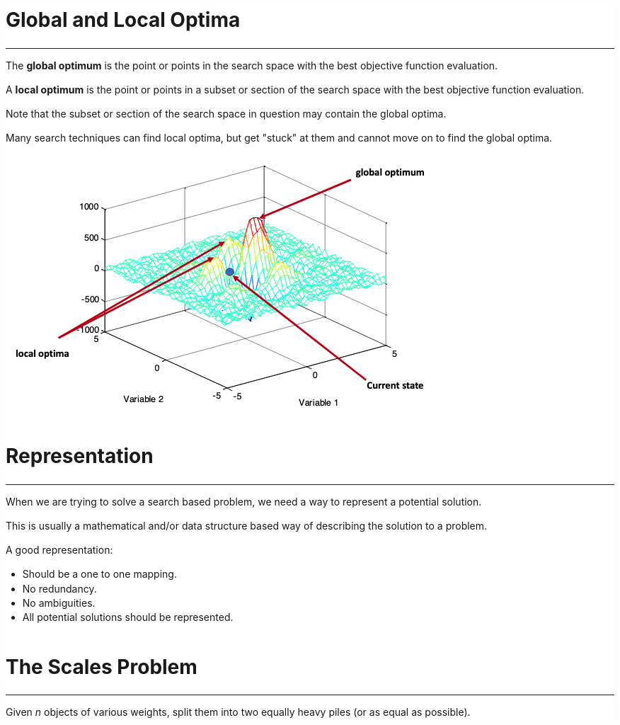 # Global and Local  Optima
---
The **global optimum** is the point or points in the search space with the best objective function evaluation.

A **local optimum** is the point or points in a subset or section of the search space with the best objective function evaluation.

Note that the subset or section of the search space in question may contain the global optima.

Many search techniques can find local optima, but get "stuck" at them and cannot move on to find the global optima.

![|500](notes/images/Screenshot%202022-12-16%20at%2012.00.35.png)

# Representation
---
When we are trying to solve a search based problem, we need a way to represent a potential solution.

This is usually a mathematical and/or data structure based way of describing the solution to a problem.

A good representation:
- Should be a one to one mapping.
- No redundancy.
- No ambiguities.
- All potential solutions should be represented.

# The Scales Problem
---
Given $n$ objects of various weights, split them into two equally heavy piles (or as equal as possible).
